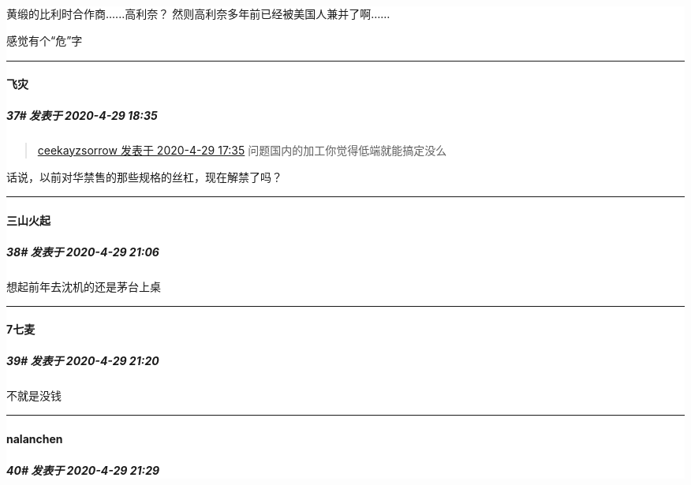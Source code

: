 


黄缎的比利时合作商......高利奈？
然则高利奈多年前已经被美国人兼并了啊……

感觉有个“危”字







*****

####  飞灾  
##### 37#       发表于 2020-4-29 18:35



<blockquote><a href="httphttps://bbs.saraba1st.com/2b/forum.php?mod=redirect&amp;goto=findpost&amp;pid=47248929&amp;ptid=1930902" target="_blank">ceekayzsorrow 发表于 2020-4-29 17:35</a>
问题国内的加工你觉得低端就能搞定没么</blockquote>
话说，以前对华禁售的那些规格的丝杠，现在解禁了吗？







*****

####  三山火起  
##### 38#       发表于 2020-4-29 21:06




想起前年去沈机的还是茅台上桌







*****

####  7七麦  
##### 39#       发表于 2020-4-29 21:20




不就是没钱







*****

####  nalanchen  
##### 40#       发表于 2020-4-29 21:29

